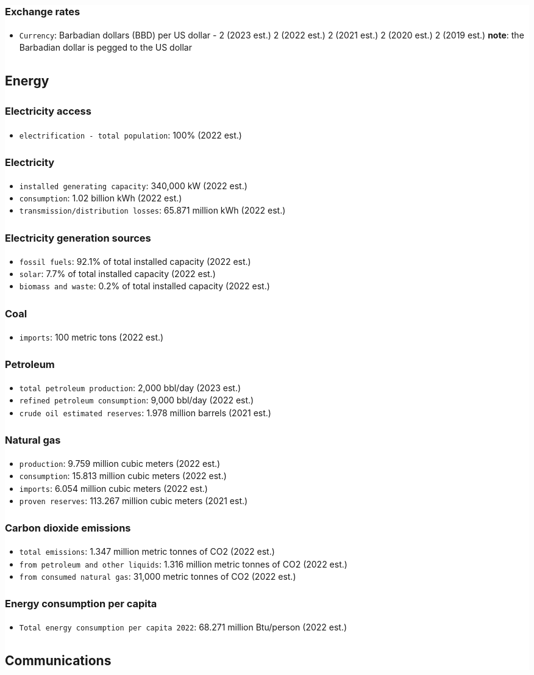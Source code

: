 ### Exchange rates
- `Currency`: Barbadian dollars (BBD) per US dollar -
2 (2023 est.)
2 (2022 est.)
2 (2021 est.)
2 (2020 est.)
2 (2019 est.)
**note**:  the Barbadian dollar is pegged to the US dollar

## Energy

### Electricity access
- `electrification - total population`: 100% (2022 est.)

### Electricity
- `installed generating capacity`: 340,000 kW (2022 est.)
- `consumption`: 1.02 billion kWh (2022 est.)
- `transmission/distribution losses`: 65.871 million kWh (2022 est.)

### Electricity generation sources
- `fossil fuels`: 92.1% of total installed capacity (2022 est.)
- `solar`: 7.7% of total installed capacity (2022 est.)
- `biomass and waste`: 0.2% of total installed capacity (2022 est.)

### Coal
- `imports`: 100 metric tons (2022 est.)

### Petroleum
- `total petroleum production`: 2,000 bbl/day (2023 est.)
- `refined petroleum consumption`: 9,000 bbl/day (2022 est.)
- `crude oil estimated reserves`: 1.978 million barrels (2021 est.)

### Natural gas
- `production`: 9.759 million cubic meters (2022 est.)
- `consumption`: 15.813 million cubic meters (2022 est.)
- `imports`: 6.054 million cubic meters (2022 est.)
- `proven reserves`: 113.267 million cubic meters (2021 est.)

### Carbon dioxide emissions
- `total emissions`: 1.347 million metric tonnes of CO2 (2022 est.)
- `from petroleum and other liquids`: 1.316 million metric tonnes of CO2 (2022 est.)
- `from consumed natural gas`: 31,000 metric tonnes of CO2 (2022 est.)

### Energy consumption per capita
- `Total energy consumption per capita 2022`: 68.271 million Btu/person (2022 est.)

## Communications
